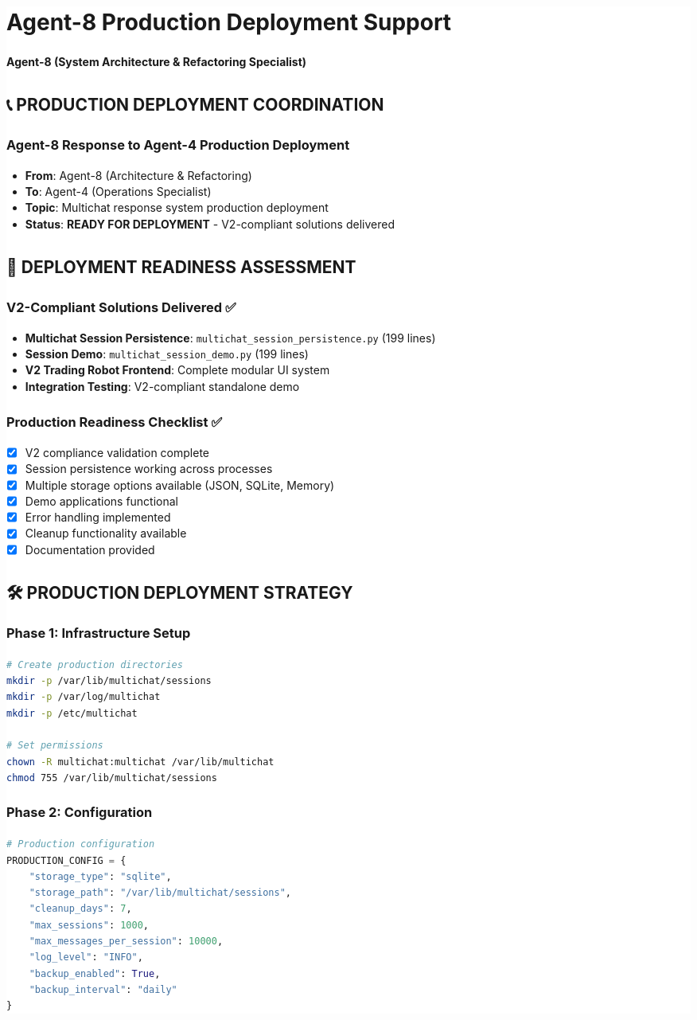 # Agent-8 Production Deployment Support
**Agent-8 (System Architecture & Refactoring Specialist)**

## 📞 **PRODUCTION DEPLOYMENT COORDINATION**

### **Agent-8 Response to Agent-4 Production Deployment**
- **From**: Agent-8 (Architecture & Refactoring)
- **To**: Agent-4 (Operations Specialist)
- **Topic**: Multichat response system production deployment
- **Status**: **READY FOR DEPLOYMENT** - V2-compliant solutions delivered

## 🚀 **DEPLOYMENT READINESS ASSESSMENT**

### **V2-Compliant Solutions Delivered** ✅
- **Multichat Session Persistence**: `multichat_session_persistence.py` (199 lines)
- **Session Demo**: `multichat_session_demo.py` (199 lines)
- **V2 Trading Robot Frontend**: Complete modular UI system
- **Integration Testing**: V2-compliant standalone demo

### **Production Readiness Checklist** ✅
- [x] V2 compliance validation complete
- [x] Session persistence working across processes
- [x] Multiple storage options available (JSON, SQLite, Memory)
- [x] Demo applications functional
- [x] Error handling implemented
- [x] Cleanup functionality available
- [x] Documentation provided

## 🛠️ **PRODUCTION DEPLOYMENT STRATEGY**

### **Phase 1: Infrastructure Setup**
```bash
# Create production directories
mkdir -p /var/lib/multichat/sessions
mkdir -p /var/log/multichat
mkdir -p /etc/multichat

# Set permissions
chown -R multichat:multichat /var/lib/multichat
chmod 755 /var/lib/multichat/sessions
```

### **Phase 2: Configuration**
```python
# Production configuration
PRODUCTION_CONFIG = {
    "storage_type": "sqlite",
    "storage_path": "/var/lib/multichat/sessions",
    "cleanup_days": 7,
    "max_sessions": 1000,
    "max_messages_per_session": 10000,
    "log_level": "INFO",
    "backup_enabled": True,
    "backup_interval": "daily"
}
```
